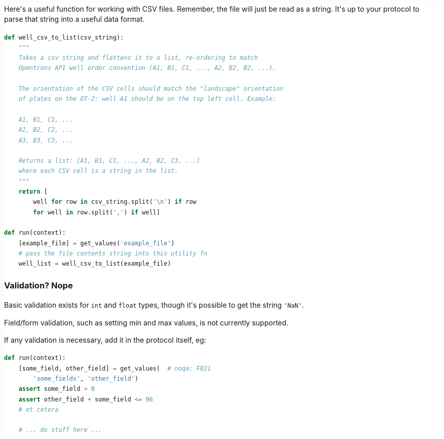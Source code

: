 Here's a useful function for working with CSV files. Remember, the file will just be read as a string. It's up
to your protocol to parse that string into a useful data format.

```python
def well_csv_to_list(csv_string):
    """
    Takes a csv string and flattens it to a list, re-ordering to match
    Opentrons API well order convention (A1, B1, C1, ..., A2, B2, B2, ...).

    The orientation of the CSV cells should match the "landscape" orientation
    of plates on the OT-2: well A1 should be on the top left cell. Example:

    A1, B1, C1, ...
    A2, B2, C2, ...
    A3, B3, C3, ...

    Returns a list: [A1, B1, C1, ..., A2, B2, C3, ...]
    where each CSV cell is a string in the list.
    """
    return [
        well for row in csv_string.split('\n') if row
        for well in row.split(',') if well]

def run(context):
    [example_file] = get_values('example_file')
    # pass the file contents string into this utility fn
    well_list = well_csv_to_list(example_file)
```

### Validation? Nope

Basic validation exists for `int` and `float` types, though it's possible to get the string `'NaN'`.

Field/form validation, such as setting min and max values, is not currently supported.

If any validation is necessary, add it in the protocol itself, eg:

```python
def run(context):
    [some_field, other_field] = get_values(  # noqa: F821
        'some_fields', 'other_field')
    assert some_field > 0
    assert other_field + some_field <= 96
    # et cetera

    # ... do stuff here ...
```
